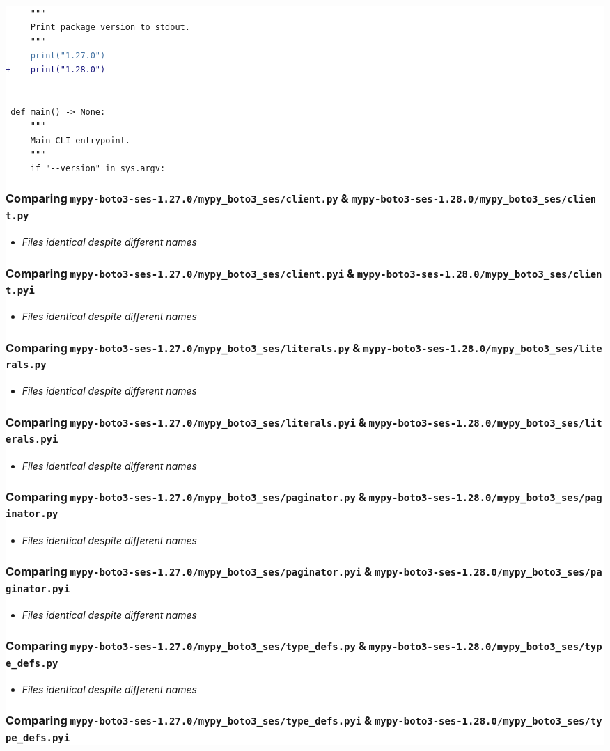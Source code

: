 ```diff
     """
     Print package version to stdout.
     """
-    print("1.27.0")
+    print("1.28.0")
 
 
 def main() -> None:
     """
     Main CLI entrypoint.
     """
     if "--version" in sys.argv:
```

### Comparing `mypy-boto3-ses-1.27.0/mypy_boto3_ses/client.py` & `mypy-boto3-ses-1.28.0/mypy_boto3_ses/client.py`

 * *Files identical despite different names*

### Comparing `mypy-boto3-ses-1.27.0/mypy_boto3_ses/client.pyi` & `mypy-boto3-ses-1.28.0/mypy_boto3_ses/client.pyi`

 * *Files identical despite different names*

### Comparing `mypy-boto3-ses-1.27.0/mypy_boto3_ses/literals.py` & `mypy-boto3-ses-1.28.0/mypy_boto3_ses/literals.py`

 * *Files identical despite different names*

### Comparing `mypy-boto3-ses-1.27.0/mypy_boto3_ses/literals.pyi` & `mypy-boto3-ses-1.28.0/mypy_boto3_ses/literals.pyi`

 * *Files identical despite different names*

### Comparing `mypy-boto3-ses-1.27.0/mypy_boto3_ses/paginator.py` & `mypy-boto3-ses-1.28.0/mypy_boto3_ses/paginator.py`

 * *Files identical despite different names*

### Comparing `mypy-boto3-ses-1.27.0/mypy_boto3_ses/paginator.pyi` & `mypy-boto3-ses-1.28.0/mypy_boto3_ses/paginator.pyi`

 * *Files identical despite different names*

### Comparing `mypy-boto3-ses-1.27.0/mypy_boto3_ses/type_defs.py` & `mypy-boto3-ses-1.28.0/mypy_boto3_ses/type_defs.py`

 * *Files identical despite different names*

### Comparing `mypy-boto3-ses-1.27.0/mypy_boto3_ses/type_defs.pyi` & `mypy-boto3-ses-1.28.0/mypy_boto3_ses/type_defs.pyi`
